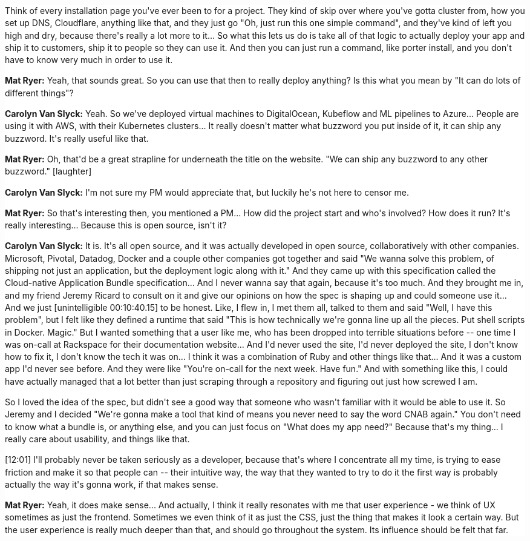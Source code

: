 Think of every installation page you've ever been to for a project. They kind of skip over where you've gotta cluster from, how you set up DNS, Cloudflare, anything like that, and they just go "Oh, just run this one simple command", and they've kind of left you high and dry, because there's really a lot more to it... So what this lets us do is take all of that logic to actually deploy your app and ship it to customers, ship it to people so they can use it. And then you can just run a command, like porter install, and you don't have to know very much in order to use it.

**Mat Ryer:** Yeah, that sounds great. So you can use that then to really deploy anything? Is this what you mean by "It can do lots of different things"?

**Carolyn Van Slyck:** Yeah. So we've deployed virtual machines to DigitalOcean, Kubeflow and ML pipelines to Azure... People are using it with AWS, with their Kubernetes clusters... It really doesn't matter what buzzword you put inside of it, it can ship any buzzword. It's really useful like that.

**Mat Ryer:** Oh, that'd be a great strapline for underneath the title on the website. "We can ship any buzzword to any other buzzword." \[laughter\]

**Carolyn Van Slyck:** I'm not sure my PM would appreciate that, but luckily he's not here to censor me.

**Mat Ryer:** So that's interesting then, you mentioned a PM... How did the project start and who's involved? How does it run? It's really interesting... Because this is open source, isn't it?

**Carolyn Van Slyck:** It is. It's all open source, and it was actually developed in open source, collaboratively with other companies. Microsoft, Pivotal, Datadog, Docker and a couple other companies got together and said "We wanna solve this problem, of shipping not just an application, but the deployment logic along with it." And they came up with this specification called the Cloud-native Application Bundle specification... And I never wanna say that again, because it's too much. And they brought me in, and my friend Jeremy Ricard to consult on it and give our opinions on how the spec is shaping up and could someone use it... And we just \[unintelligible 00:10:40.15\] to be honest. Like, I flew in, I met them all, talked to them and said "Well, I have this problem", but I felt like they defined a runtime that said "This is how technically we're gonna line up all the pieces. Put shell scripts in Docker. Magic." But I wanted something that a user like me, who has been dropped into terrible situations before -- one time I was on-call at Rackspace for their documentation website... And I'd never used the site, I'd never deployed the site, I don't know how to fix it, I don't know the tech it was on... I think it was a combination of Ruby and other things like that... And it was a custom app I'd never see before. And they were like "You're on-call for the next week. Have fun." And with something like this, I could have actually managed that a lot better than just scraping through a repository and figuring out just how screwed I am.

So I loved the idea of the spec, but didn't see a good way that someone who wasn't familiar with it would be able to use it. So Jeremy and I decided "We're gonna make a tool that kind of means you never need to say the word CNAB again." You don't need to know what a bundle is, or anything else, and you can just focus on "What does my app need?" Because that's my thing... I really care about usability, and things like that.

\[12:01\] I'll probably never be taken seriously as a developer, because that's where I concentrate all my time, is trying to ease friction and make it so that people can -- their intuitive way, the way that they wanted to try to do it the first way is probably actually the way it's gonna work, if that makes sense.

**Mat Ryer:** Yeah, it does make sense... And actually, I think it really resonates with me that user experience - we think of UX sometimes as just the frontend. Sometimes we even think of it as just the CSS, just the thing that makes it look a certain way. But the user experience is really much deeper than that, and should go throughout the system. Its influence should be felt that far.
